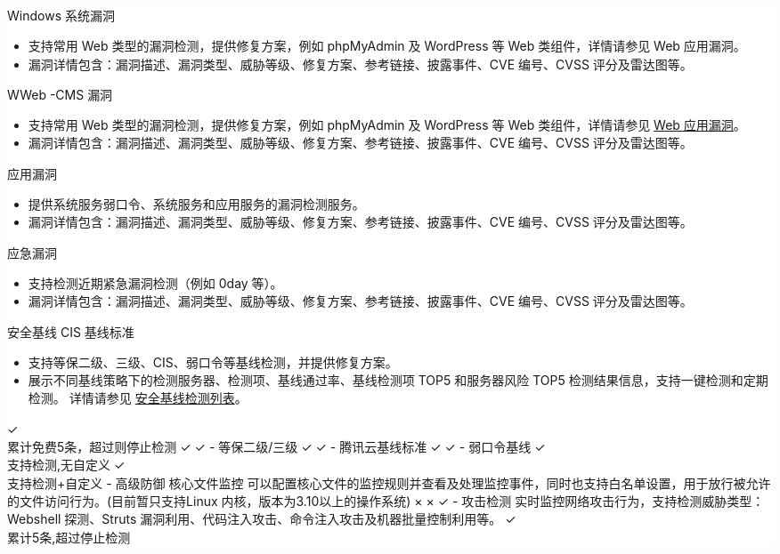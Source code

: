</tr>
<tr>
<td>Windows 系统漏洞</td>
<td><ul><li>支持常用 Web 类型的漏洞检测，提供修复方案，例如 phpMyAdmin 及 WordPress 等 Web 类组件，详情请参见 Web 应用漏洞。
</li><li>漏洞详情包含：漏洞描述、漏洞类型、威胁等级、修复方案、参考链接、披露事件、CVE 编号、CVSS 评分及雷达图等。</li></ul></td>
</tr>
<tr>
<td>WWeb -CMS 漏洞</td>
<td><ul><li>支持常用 Web 类型的漏洞检测，提供修复方案，例如 phpMyAdmin 及 WordPress 等 Web 类组件，详情请参见 <a href="https://cloud.tencent.com/document/product/296/17342">Web 应用漏洞</a>。</li><li>漏洞详情包含：漏洞描述、漏洞类型、威胁等级、修复方案、参考链接、披露事件、CVE 编号、CVSS 评分及雷达图等。</li></ul></td>
</tr>
<tr>
<td>应用漏洞</td>
<td><ul><li>提供系统服务弱口令、系统服务和应用服务的漏洞检测服务。
</li><li>漏洞详情包含：漏洞描述、漏洞类型、威胁等级、修复方案、参考链接、披露事件、CVE 编号、CVSS 评分及雷达图等。</li></ul></td>
</tr>
<tr>
<td>应急漏洞</td>
<td><ul><li>支持检测近期紧急漏洞检测（例如 0day 等）。
</li><li>漏洞详情包含：漏洞描述、漏洞类型、威胁等级、修复方案、参考链接、披露事件、CVE 编号、CVSS 评分及雷达图等。</li></ul></td>
</tr>
<tr>
<td rowspan="4">安全基线</td>
<td>CIS 基线标准</td>
<td rowspan="4"><ul><li>支持等保二级、三级、CIS、弱口令等基线检测，并提供修复方案。</li><li>展示不同基线策略下的检测服务器、检测项、基线通过率、基线检测项 TOP5 和服务器风险 TOP5 检测结果信息，支持一键检测和定期检测。
详情请参见 <a href="https://cloud.tencent.com/document/product/296/17339">安全基线检测列表</a>。</li></ul></td>
<td rowspan="4">&#10003;<br>累计免费5条，超过则停止检测</td>
<td>&#10003;</td>
<td>&#10003;</td>
<td>-</td>
</tr>
<tr>
<td>等保二级/三级</td>
<td>&#10003;</td>
<td>&#10003;</td>
<td>-</td>
</tr>
<tr>
<td>腾讯云基线标准</td>
<td>&#10003;</td>
<td>&#10003;</td>
<td>-</td>
</tr>
<tr>
<td>弱口令基线</td>
<td>&#10003;<br>支持检测,无自定义</td>
<td>&#10003;<br>支持检测+自定义</td>
<td>-</td>
</tr>
<tr>
<td rowspan="3">高级防御</td>
<td>核心文件监控</td>
<td>可以配置核心文件的监控规则并查看及处理监控事件，同时也支持白名单设置，用于放行被允许的文件访问行为。(目前暂只支持Linux 内核，版本为3.10以上的操作系统)</td>
<td>×</td>
<td>×</td>
<td>&#10003;</td>
<td>-</td>
</tr>
<tr>
<td>攻击检测</td>
<td>实时监控网络攻击行为，支持检测威胁类型：Webshell 探测、Struts 漏洞利用、代码注入攻击、命令注入攻击及机器批量控制利用等。</td>
<td>&#10003;<br>累计5条,超过停止检测</td>